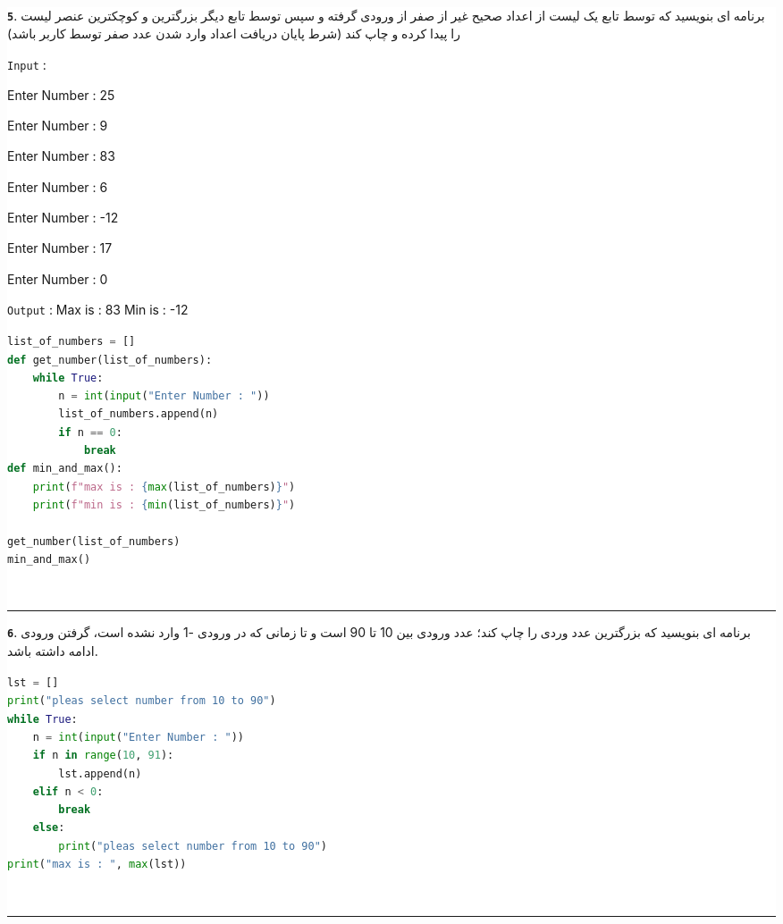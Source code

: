 
**`5`**. برنامه ای بنویسید که توسط تابع یک لیست از اعداد صحیح غیر از صفر از ورودی گرفته و سپس توسط تابع دیگر بزرگترین و کوچکترین عنصر لیست را پیدا کرده و چاپ کند (شرط پایان دریافت اعداد وارد شدن عدد صفر توسط کاربر باشد)
<br />

`Input` :

Enter Number : 25

Enter Number : 9

Enter Number : 83

Enter Number : 6

Enter Number : -12

Enter Number : 17

Enter Number : 0
<br />

`Output` :
Max is : 83
Min is  : -12
<br />

```python
list_of_numbers = []
def get_number(list_of_numbers):
    while True:
        n = int(input("Enter Number : "))
        list_of_numbers.append(n)
        if n == 0:
            break
def min_and_max():
    print(f"max is : {max(list_of_numbers)}")
    print(f"min is : {min(list_of_numbers)}")

get_number(list_of_numbers)
min_and_max()
```
<br />

---

**`6`**. برنامه ای بنویسید که بزرگترین عدد وردی را چاپ کند؛ عدد ورودی بین 10 تا 90 است و تا زمانی که در ورودی -1 وارد نشده است، گرفتن ورودی ادامه داشته باشد.
<br />

```python
lst = []
print("pleas select number from 10 to 90")
while True:
    n = int(input("Enter Number : "))
    if n in range(10, 91):
        lst.append(n)
    elif n < 0:
        break
    else:
        print("pleas select number from 10 to 90")
print("max is : ", max(lst))
```
<br />

---